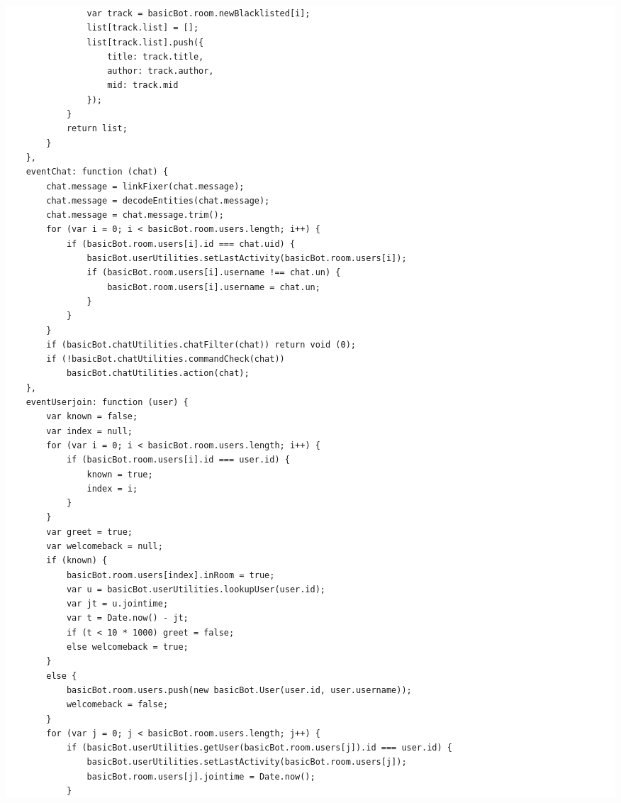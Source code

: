                     var track = basicBot.room.newBlacklisted[i];
                    list[track.list] = [];
                    list[track.list].push({
                        title: track.title,
                        author: track.author,
                        mid: track.mid
                    });
                }
                return list;
            }
        },
        eventChat: function (chat) {
            chat.message = linkFixer(chat.message);
            chat.message = decodeEntities(chat.message);
            chat.message = chat.message.trim();
            for (var i = 0; i < basicBot.room.users.length; i++) {
                if (basicBot.room.users[i].id === chat.uid) {
                    basicBot.userUtilities.setLastActivity(basicBot.room.users[i]);
                    if (basicBot.room.users[i].username !== chat.un) {
                        basicBot.room.users[i].username = chat.un;
                    }
                }
            }
            if (basicBot.chatUtilities.chatFilter(chat)) return void (0);
            if (!basicBot.chatUtilities.commandCheck(chat))
                basicBot.chatUtilities.action(chat);
        },
        eventUserjoin: function (user) {
            var known = false;
            var index = null;
            for (var i = 0; i < basicBot.room.users.length; i++) {
                if (basicBot.room.users[i].id === user.id) {
                    known = true;
                    index = i;
                }
            }
            var greet = true;
            var welcomeback = null;
            if (known) {
                basicBot.room.users[index].inRoom = true;
                var u = basicBot.userUtilities.lookupUser(user.id);
                var jt = u.jointime;
                var t = Date.now() - jt;
                if (t < 10 * 1000) greet = false;
                else welcomeback = true;
            }
            else {
                basicBot.room.users.push(new basicBot.User(user.id, user.username));
                welcomeback = false;
            }
            for (var j = 0; j < basicBot.room.users.length; j++) {
                if (basicBot.userUtilities.getUser(basicBot.room.users[j]).id === user.id) {
                    basicBot.userUtilities.setLastActivity(basicBot.room.users[j]);
                    basicBot.room.users[j].jointime = Date.now();
                }
